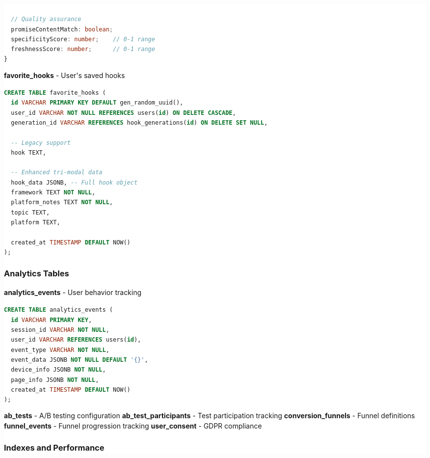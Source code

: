 ```typescript
  
  // Quality assurance
  promiseContentMatch: boolean;
  specificityScore: number;    // 0-1 range
  freshnessScore: number;      // 0-1 range
}
```

**favorite_hooks** - User's saved hooks
```sql
CREATE TABLE favorite_hooks (
  id VARCHAR PRIMARY KEY DEFAULT gen_random_uuid(),
  user_id VARCHAR NOT NULL REFERENCES users(id) ON DELETE CASCADE,
  generation_id VARCHAR REFERENCES hook_generations(id) ON DELETE SET NULL,
  
  -- Legacy support
  hook TEXT,
  
  -- Enhanced tri-modal data
  hook_data JSONB, -- Full hook object
  framework TEXT NOT NULL,
  platform_notes TEXT NOT NULL,
  topic TEXT,
  platform TEXT,
  
  created_at TIMESTAMP DEFAULT NOW()
);
```

### Analytics Tables

**analytics_events** - User behavior tracking
```sql
CREATE TABLE analytics_events (
  id VARCHAR PRIMARY KEY,
  session_id VARCHAR NOT NULL,
  user_id VARCHAR REFERENCES users(id),
  event_type VARCHAR NOT NULL,
  event_data JSONB NOT NULL DEFAULT '{}',
  device_info JSONB NOT NULL,
  page_info JSONB NOT NULL,
  created_at TIMESTAMP DEFAULT NOW()
);
```

**ab_tests** - A/B testing configuration
**ab_test_participants** - Test participation tracking
**conversion_funnels** - Funnel definitions
**funnel_events** - Funnel progression tracking
**user_consent** - GDPR compliance

### Indexes and Performance
